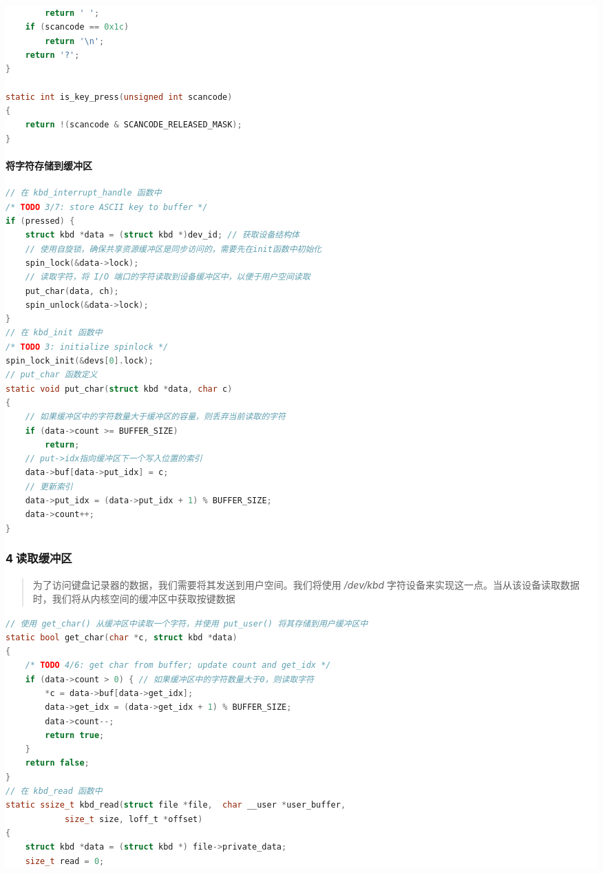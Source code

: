 ```c
		return ' ';
	if (scancode == 0x1c)
		return '\n';
	return '?';
}

static int is_key_press(unsigned int scancode)
{
	return !(scancode & SCANCODE_RELEASED_MASK);
}
```

#### 将字符存储到缓冲区

```c
// 在 kbd_interrupt_handle 函数中
/* TODO 3/7: store ASCII key to buffer */
if (pressed) {
    struct kbd *data = (struct kbd *)dev_id; // 获取设备结构体
	// 使用自旋锁，确保共享资源缓冲区是同步访问的，需要先在init函数中初始化
    spin_lock(&data->lock); 
    // 读取字符，将 I/O 端口的字符读取到设备缓冲区中，以便于用户空间读取
    put_char(data, ch);
    spin_unlock(&data->lock);
}
// 在 kbd_init 函数中
/* TODO 3: initialize spinlock */
spin_lock_init(&devs[0].lock);
// put_char 函数定义
static void put_char(struct kbd *data, char c)
{
    // 如果缓冲区中的字符数量大于缓冲区的容量，则丢弃当前读取的字符
	if (data->count >= BUFFER_SIZE)
		return;
	// put->idx指向缓冲区下一个写入位置的索引
	data->buf[data->put_idx] = c;
    // 更新索引
	data->put_idx = (data->put_idx + 1) % BUFFER_SIZE;
	data->count++;
}
```

### 4 读取缓冲区

> 为了访问键盘记录器的数据，我们需要将其发送到用户空间。我们将使用 */dev/kbd* 字符设备来实现这一点。当从该设备读取数据时，我们将从内核空间的缓冲区中获取按键数据

```c
// 使用 get_char() 从缓冲区中读取一个字符，并使用 put_user() 将其存储到用户缓冲区中
static bool get_char(char *c, struct kbd *data)
{
	/* TODO 4/6: get char from buffer; update count and get_idx */
	if (data->count > 0) { // 如果缓冲区中的字符数量大于0，则读取字符
		*c = data->buf[data->get_idx];
		data->get_idx = (data->get_idx + 1) % BUFFER_SIZE;
		data->count--;
		return true;
	}
	return false;
}
// 在 kbd_read 函数中
static ssize_t kbd_read(struct file *file,  char __user *user_buffer,
			size_t size, loff_t *offset)
{
	struct kbd *data = (struct kbd *) file->private_data;
	size_t read = 0;
```